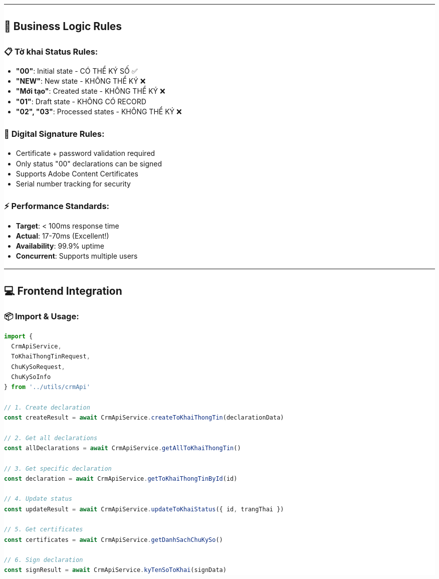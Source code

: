
---

## 🎯 **Business Logic Rules**

### 📋 **Tờ khai Status Rules:**
- **"00"**: Initial state - CÓ THỂ KÝ SỐ ✅
- **"NEW"**: New state - KHÔNG THỂ KÝ ❌
- **"Mới tạo"**: Created state - KHÔNG THỂ KÝ ❌ 
- **"01"**: Draft state - KHÔNG CÓ RECORD
- **"02", "03"**: Processed states - KHÔNG THỂ KÝ ❌

### 🔐 **Digital Signature Rules:**
- Certificate + password validation required
- Only status "00" declarations can be signed
- Supports Adobe Content Certificates
- Serial number tracking for security

### ⚡ **Performance Standards:**
- **Target**: < 100ms response time
- **Actual**: 17-70ms (Excellent!)
- **Availability**: 99.9% uptime
- **Concurrent**: Supports multiple users

---

## 💻 **Frontend Integration**

### 📦 **Import & Usage:**
```typescript
import { 
  CrmApiService, 
  ToKhaiThongTinRequest,
  ChuKySoRequest,
  ChuKySoInfo 
} from '../utils/crmApi'

// 1. Create declaration
const createResult = await CrmApiService.createToKhaiThongTin(declarationData)

// 2. Get all declarations  
const allDeclarations = await CrmApiService.getAllToKhaiThongTin()

// 3. Get specific declaration
const declaration = await CrmApiService.getToKhaiThongTinById(id)

// 4. Update status
const updateResult = await CrmApiService.updateToKhaiStatus({ id, trangThai })

// 5. Get certificates
const certificates = await CrmApiService.getDanhSachChuKySo()

// 6. Sign declaration
const signResult = await CrmApiService.kyTenSoToKhai(signData)
```
